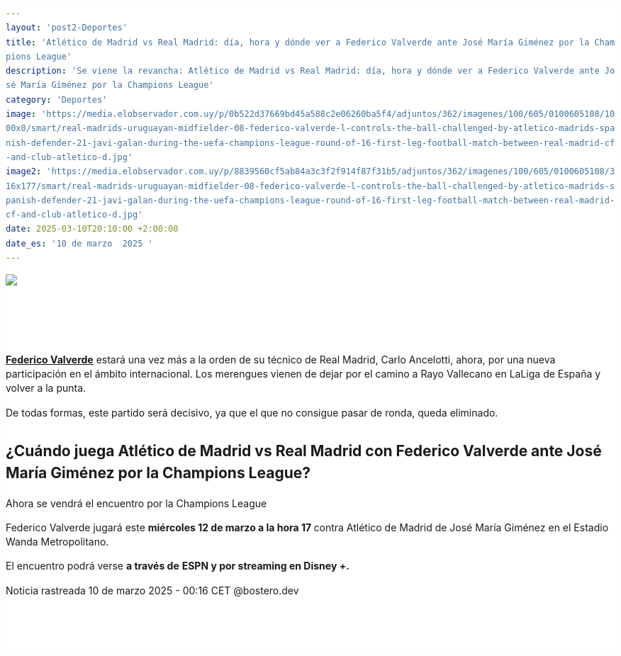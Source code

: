 ```yaml
---
layout: 'post2-Deportes'
title: 'Atlético de Madrid vs Real Madrid: día, hora y dónde ver a Federico Valverde ante José María Giménez por la Champions League'
description: 'Se viene la revancha: Atlético de Madrid vs Real Madrid: día, hora y dónde ver a Federico Valverde ante José María Giménez por la Champions League'
category: 'Deportes'
image: 'https://media.elobservador.com.uy/p/0b522d37669bd45a588c2e06260ba5f4/adjuntos/362/imagenes/100/605/0100605108/1000x0/smart/real-madrids-uruguayan-midfielder-08-federico-valverde-l-controls-the-ball-challenged-by-atletico-madrids-spanish-defender-21-javi-galan-during-the-uefa-champions-league-round-of-16-first-leg-football-match-between-real-madrid-cf-and-club-atletico-d.jpg'
image2: 'https://media.elobservador.com.uy/p/8839560cf5ab84a3c3f2f914f87f31b5/adjuntos/362/imagenes/100/605/0100605108/316x177/smart/real-madrids-uruguayan-midfielder-08-federico-valverde-l-controls-the-ball-challenged-by-atletico-madrids-spanish-defender-21-javi-galan-during-the-uefa-champions-league-round-of-16-first-leg-football-match-between-real-madrid-cf-and-club-atletico-d.jpg'
date: 2025-03-10T20:10:00 +2:00:00
date_es: '10 de marzo  2025 '
---
```


<html>
<img style='width: 100%' src='{{ page.image | prepend: base.url }}'><div style='height: 75px'></div>
<p><strong><a href="https://www.elobservador.com.uy/polideportivo/mientras-federico-valverde-jugaba-real-madrid-su-esposa-mina-bonino-se-divirtio-otro-deporte-n5988784" rel="follow" target="_blank">Federico Valverde</a></strong> estará una vez más a la orden de su técnico de Real Madrid, Carlo Ancelotti, ahora, por una nueva participación en el ámbito internacional. Los merengues vienen de dejar por el camino a Rayo Vallecano en LaLiga de España y volver a la punta.</p><p>De todas formas, este partido será decisivo, ya que el que no consigue pasar de ronda, queda eliminado.</p><h2>¿Cuándo juega Atlético de Madrid vs Real Madrid con Federico Valverde ante José María Giménez por la Champions League?</h2><p>Ahora se vendrá el encuentro por la Champions League</p><p>Federico Valverde jugará este <strong>miércoles 12 de marzo a la hora 17 </strong>contra Atlético de Madrid de José María Giménez en el Estadio Wanda Metropolitano.</p><p> El encuentro podrá verse <strong>a través de</strong> <strong>ESPN y por streaming en Disney +.</strong></p><div class='info_rastreador text-muted'><p class='text-muted post-date-font mt-3 mb-2'>Noticia rastreada 10 de marzo  2025  -  00:16 CET @bostero.dev</p></div>
<div style='height: 60px;'></div>
</html>
